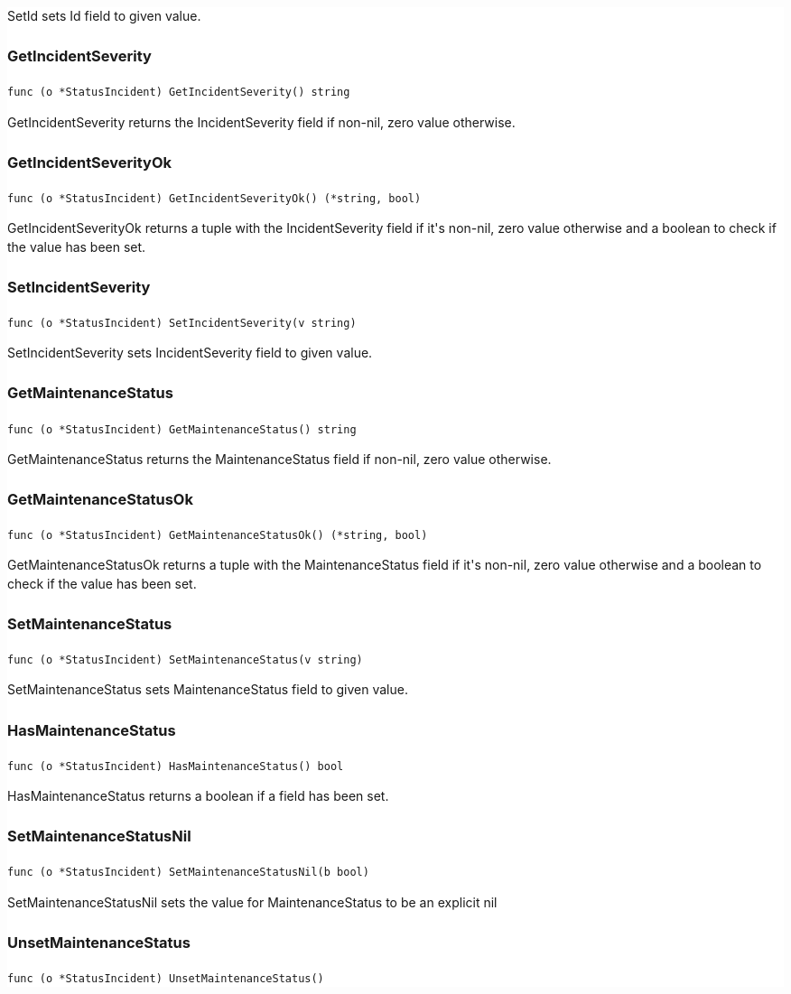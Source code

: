 SetId sets Id field to given value.


### GetIncidentSeverity

`func (o *StatusIncident) GetIncidentSeverity() string`

GetIncidentSeverity returns the IncidentSeverity field if non-nil, zero value otherwise.

### GetIncidentSeverityOk

`func (o *StatusIncident) GetIncidentSeverityOk() (*string, bool)`

GetIncidentSeverityOk returns a tuple with the IncidentSeverity field if it's non-nil, zero value otherwise
and a boolean to check if the value has been set.

### SetIncidentSeverity

`func (o *StatusIncident) SetIncidentSeverity(v string)`

SetIncidentSeverity sets IncidentSeverity field to given value.


### GetMaintenanceStatus

`func (o *StatusIncident) GetMaintenanceStatus() string`

GetMaintenanceStatus returns the MaintenanceStatus field if non-nil, zero value otherwise.

### GetMaintenanceStatusOk

`func (o *StatusIncident) GetMaintenanceStatusOk() (*string, bool)`

GetMaintenanceStatusOk returns a tuple with the MaintenanceStatus field if it's non-nil, zero value otherwise
and a boolean to check if the value has been set.

### SetMaintenanceStatus

`func (o *StatusIncident) SetMaintenanceStatus(v string)`

SetMaintenanceStatus sets MaintenanceStatus field to given value.

### HasMaintenanceStatus

`func (o *StatusIncident) HasMaintenanceStatus() bool`

HasMaintenanceStatus returns a boolean if a field has been set.

### SetMaintenanceStatusNil

`func (o *StatusIncident) SetMaintenanceStatusNil(b bool)`

 SetMaintenanceStatusNil sets the value for MaintenanceStatus to be an explicit nil

### UnsetMaintenanceStatus
`func (o *StatusIncident) UnsetMaintenanceStatus()`

